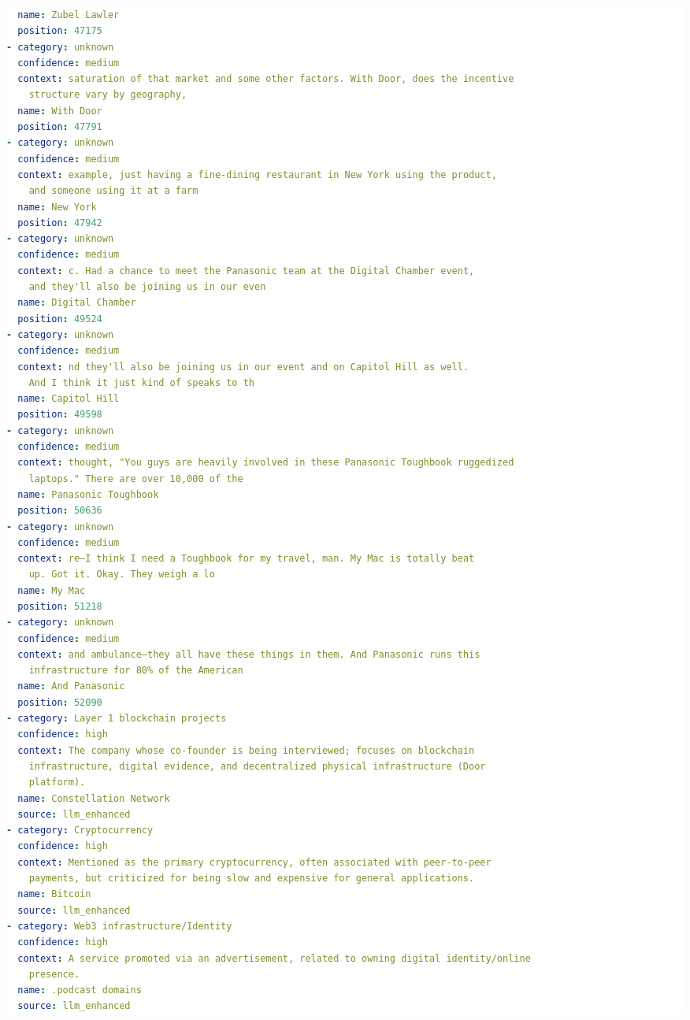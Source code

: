 ```yaml
  name: Zubel Lawler
  position: 47175
- category: unknown
  confidence: medium
  context: saturation of that market and some other factors. With Door, does the incentive
    structure vary by geography,
  name: With Door
  position: 47791
- category: unknown
  confidence: medium
  context: example, just having a fine-dining restaurant in New York using the product,
    and someone using it at a farm
  name: New York
  position: 47942
- category: unknown
  confidence: medium
  context: c. Had a chance to meet the Panasonic team at the Digital Chamber event,
    and they'll also be joining us in our even
  name: Digital Chamber
  position: 49524
- category: unknown
  confidence: medium
  context: nd they'll also be joining us in our event and on Capitol Hill as well.
    And I think it just kind of speaks to th
  name: Capitol Hill
  position: 49598
- category: unknown
  confidence: medium
  context: thought, "You guys are heavily involved in these Panasonic Toughbook ruggedized
    laptops." There are over 10,000 of the
  name: Panasonic Toughbook
  position: 50636
- category: unknown
  confidence: medium
  context: re—I think I need a Toughbook for my travel, man. My Mac is totally beat
    up. Got it. Okay. They weigh a lo
  name: My Mac
  position: 51218
- category: unknown
  confidence: medium
  context: and ambulance—they all have these things in them. And Panasonic runs this
    infrastructure for 80% of the American
  name: And Panasonic
  position: 52090
- category: Layer 1 blockchain projects
  confidence: high
  context: The company whose co-founder is being interviewed; focuses on blockchain
    infrastructure, digital evidence, and decentralized physical infrastructure (Door
    platform).
  name: Constellation Network
  source: llm_enhanced
- category: Cryptocurrency
  confidence: high
  context: Mentioned as the primary cryptocurrency, often associated with peer-to-peer
    payments, but criticized for being slow and expensive for general applications.
  name: Bitcoin
  source: llm_enhanced
- category: Web3 infrastructure/Identity
  confidence: high
  context: A service promoted via an advertisement, related to owning digital identity/online
    presence.
  name: .podcast domains
  source: llm_enhanced
```